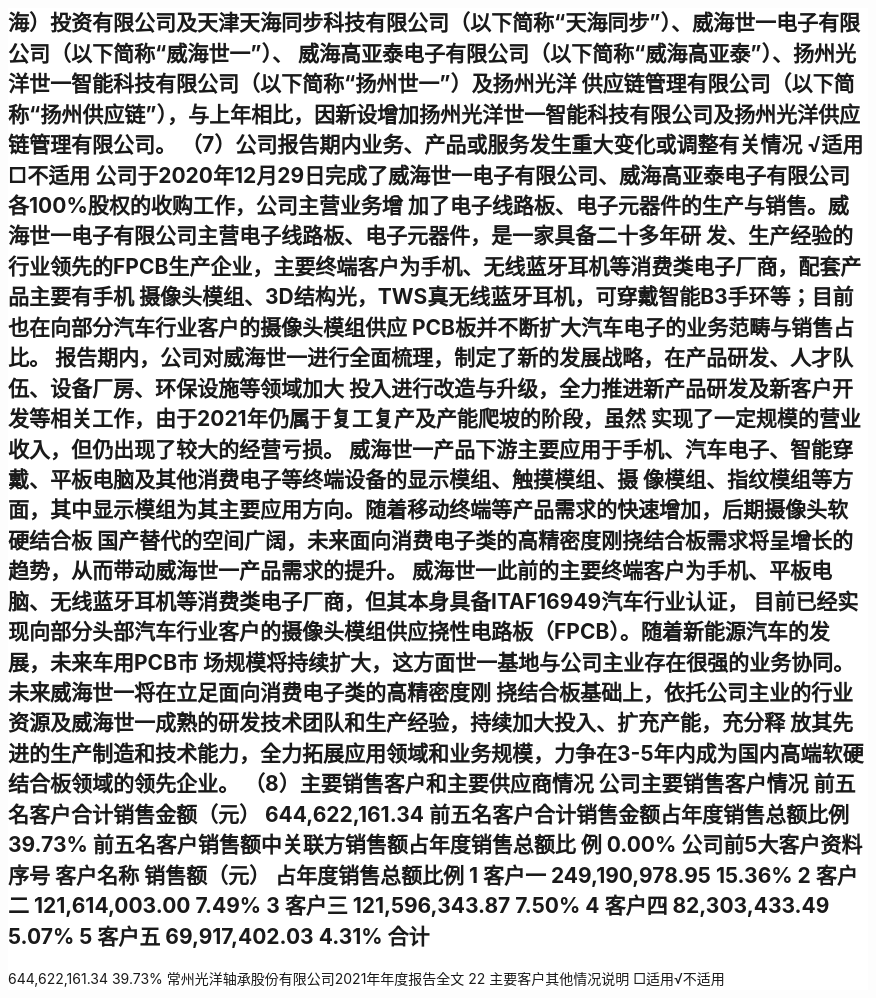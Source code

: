 海）投资有限公司及天津天海同步科技有限公司（以下简称“天海同步”）、威海世一电子有限公司（以下简称“威海世一”）、
威海高亚泰电子有限公司（以下简称“威海高亚泰”）、扬州光洋世一智能科技有限公司（以下简称“扬州世一”）及扬州光洋
供应链管理有限公司（以下简称“扬州供应链”），与上年相比，因新设增加扬州光洋世一智能科技有限公司及扬州光洋供应
链管理有限公司。
（7）公司报告期内业务、产品或服务发生重大变化或调整有关情况
√适用□不适用
公司于2020年12月29日完成了威海世一电子有限公司、威海高亚泰电子有限公司各100%股权的收购工作，公司主营业务增
加了电子线路板、电子元器件的生产与销售。威海世一电子有限公司主营电子线路板、电子元器件，是一家具备二十多年研
发、生产经验的行业领先的FPCB生产企业，主要终端客户为手机、无线蓝牙耳机等消费类电子厂商，配套产品主要有手机
摄像头模组、3D结构光，TWS真无线蓝牙耳机，可穿戴智能B3手环等；目前也在向部分汽车行业客户的摄像头模组供应
PCB板并不断扩大汽车电子的业务范畴与销售占比。
报告期内，公司对威海世一进行全面梳理，制定了新的发展战略，在产品研发、人才队伍、设备厂房、环保设施等领域加大
投入进行改造与升级，全力推进新产品研发及新客户开发等相关工作，由于2021年仍属于复工复产及产能爬坡的阶段，虽然
实现了一定规模的营业收入，但仍出现了较大的经营亏损。
威海世一产品下游主要应用于手机、汽车电子、智能穿戴、平板电脑及其他消费电子等终端设备的显示模组、触摸模组、摄
像模组、指纹模组等方面，其中显示模组为其主要应用方向。随着移动终端等产品需求的快速增加，后期摄像头软硬结合板
国产替代的空间广阔，未来面向消费电子类的高精密度刚挠结合板需求将呈增长的趋势，从而带动威海世一产品需求的提升。
威海世一此前的主要终端客户为手机、平板电脑、无线蓝牙耳机等消费类电子厂商，但其本身具备ITAF16949汽车行业认证，
目前已经实现向部分头部汽车行业客户的摄像头模组供应挠性电路板（FPCB）。随着新能源汽车的发展，未来车用PCB市
场规模将持续扩大，这方面世一基地与公司主业存在很强的业务协同。未来威海世一将在立足面向消费电子类的高精密度刚
挠结合板基础上，依托公司主业的行业资源及威海世一成熟的研发技术团队和生产经验，持续加大投入、扩充产能，充分释
放其先进的生产制造和技术能力，全力拓展应用领域和业务规模，力争在3-5年内成为国内高端软硬结合板领域的领先企业。
（8）主要销售客户和主要供应商情况
公司主要销售客户情况
前五名客户合计销售金额（元）
644,622,161.34
前五名客户合计销售金额占年度销售总额比例
39.73%
前五名客户销售额中关联方销售额占年度销售总额比
例
0.00%
公司前5大客户资料
序号
客户名称
销售额（元）
占年度销售总额比例
1
客户一
249,190,978.95
15.36%
2
客户二
121,614,003.00
7.49%
3
客户三
121,596,343.87
7.50%
4
客户四
82,303,433.49
5.07%
5
客户五
69,917,402.03
4.31%
合计
--
644,622,161.34
39.73%
常州光洋轴承股份有限公司2021年年度报告全文
22
主要客户其他情况说明
□适用√不适用